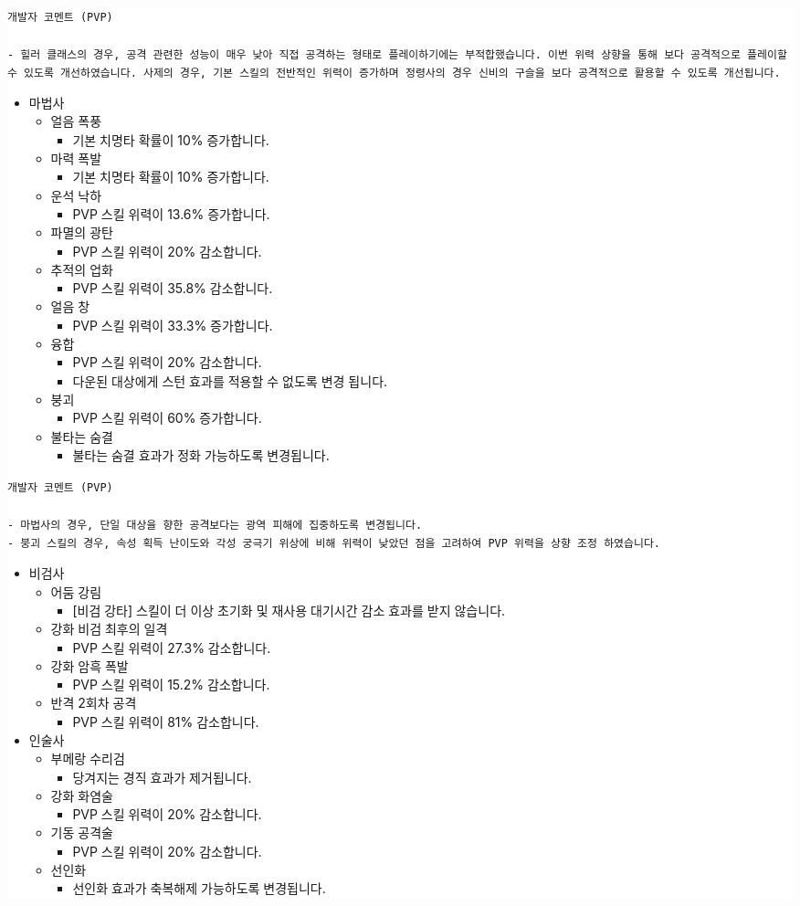 ```
개발자 코멘트 (PVP)

- 힐러 클래스의 경우, 공격 관련한 성능이 매우 낮아 직접 공격하는 형태로 플레이하기에는 부적합했습니다. 이번 위력 상향을 통해 보다 공격적으로 플레이할 수 있도록 개선하였습니다. 사제의 경우, 기본 스킬의 전반적인 위력이 증가하며 정령사의 경우 신비의 구슬을 보다 공격적으로 활용할 수 있도록 개선됩니다.
```

- 마법사
  - 얼음 폭풍
    - 기본 치명타 확률이 10% 증가합니다.
  - 마력 폭발
    - 기본 치명타 확률이 10% 증가합니다.
  - 운석 낙하
    - PVP 스킬 위력이 13.6% 증가합니다.
  - 파멸의 광탄
    - PVP 스킬 위력이 20% 감소합니다.
  - 추적의 업화
    - PVP 스킬 위력이 35.8% 감소합니다.
  - 얼음 창
    - PVP 스킬 위력이 33.3% 증가합니다.
  - 융합
    - PVP 스킬 위력이 20% 감소합니다.
    - 다운된 대상에게 스턴 효과를 적용할 수 없도록 변경 됩니다.
  - 붕괴
    - PVP 스킬 위력이 60% 증가합니다.
  - 불타는 숨결
    - 불타는 숨결 효과가 정화 가능하도록 변경됩니다.

```
개발자 코멘트 (PVP)

- 마법사의 경우, 단일 대상을 향한 공격보다는 광역 피해에 집중하도록 변경됩니다.
- 붕괴 스킬의 경우, 속성 획득 난이도와 각성 궁극기 위상에 비해 위력이 낮았던 점을 고려하여 PVP 위력을 상향 조정 하였습니다.
```

- 비검사
  - 어둠 강림
    - [비검 강타] 스킬이 더 이상 초기화 및 재사용 대기시간 감소 효과를 받지 않습니다.
  - 강화 비검 최후의 일격
    - PVP 스킬 위력이 27.3% 감소합니다.
  - 강화 암흑 폭발
    - PVP 스킬 위력이 15.2% 감소합니다.
  - 반격 2회차 공격
    - PVP 스킬 위력이 81% 감소합니다.
- 인술사
  - 부메랑 수리검
    - 당겨지는 경직 효과가 제거됩니다.
  - 강화 화염술
    - PVP 스킬 위력이 20% 감소합니다.
  - 기동 공격술
    - PVP 스킬 위력이 20% 감소합니다.
  - 선인화
    - 선인화 효과가 축복해제 가능하도록 변경됩니다.
